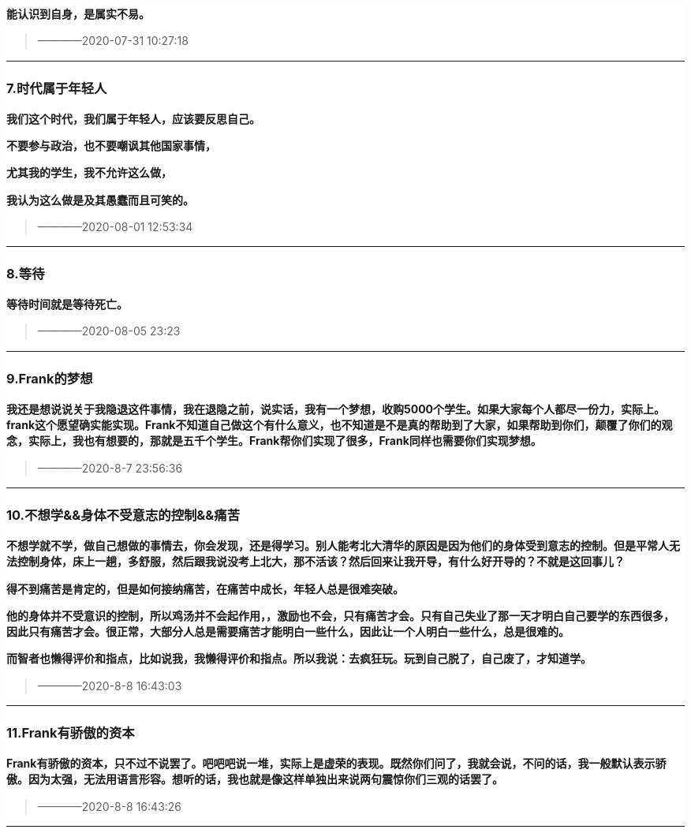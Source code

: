 **能认识到自身，是属实不易。**

> ————2020-07-31 10:27:18

---

### 7.时代属于年轻人

**我们这个时代，我们属于年轻人，应该要反思自己。**

**不要参与政治，也不要嘲讽其他国家事情，**

**尤其我的学生，我不允许这么做，**

**我认为这么做是及其愚蠢而且可笑的。**

>  ————2020-08-01 12:53:34

---

### 8.等待

**等待时间就是等待死亡。**

> ————2020-08-05 23:23

---

### 9.Frank的梦想

**我还是想说说关于我隐退这件事情，我在退隐之前，说实话，我有一个梦想，收购5000个学生。如果大家每个人都尽一份力，实际上。frank这个愿望确实能实现。Frank不知道自己做这个有什么意义，也不知道是不是真的帮助到了大家，如果帮助到你们，颠覆了你们的观念，实际上，我也有想要的，那就是五千个学生。Frank帮你们实现了很多，Frank同样也需要你们实现梦想。**

> ————2020-8-7 23:56:36

---

### 10.不想学&&身体不受意志的控制&&痛苦

**不想学就不学，做自己想做的事情去，你会发现，还是得学习。别人能考北大清华的原因是因为他们的身体受到意志的控制。但是平常人无法控制身体，床上一趟，多舒服，然后跟我说没考上北大，那不活该？然后回来让我开导，有什么好开导的？不就是这回事儿？**

**得不到痛苦是肯定的，但是如何接纳痛苦，在痛苦中成长，年轻人总是很难突破。**

**他的身体并不受意识的控制，所以鸡汤并不会起作用，，激励也不会，只有痛苦才会。只有自己失业了那一天才明白自己要学的东西很多，因此只有痛苦才会。很正常，大部分人总是需要痛苦才能明白一些什么，因此让一个人明白一些什么，总是很难的。**

**而智者也懒得评价和指点，比如说我，我懒得评价和指点。所以我说：去疯狂玩。玩到自己脱了，自己废了，才知道学。**

> ————2020-8-8 16:43:03

---

### 11.Frank有骄傲的资本

**Frank有骄傲的资本，只不过不说罢了。吧吧吧说一堆，实际上是虚荣的表现。既然你们问了，我就会说，不问的话，我一般默认表示骄傲。因为太强，无法用语言形容。想听的话，我也就是像这样单独出来说两句震惊你们三观的话罢了。**

> ————2020-8-8 16:43:26

---